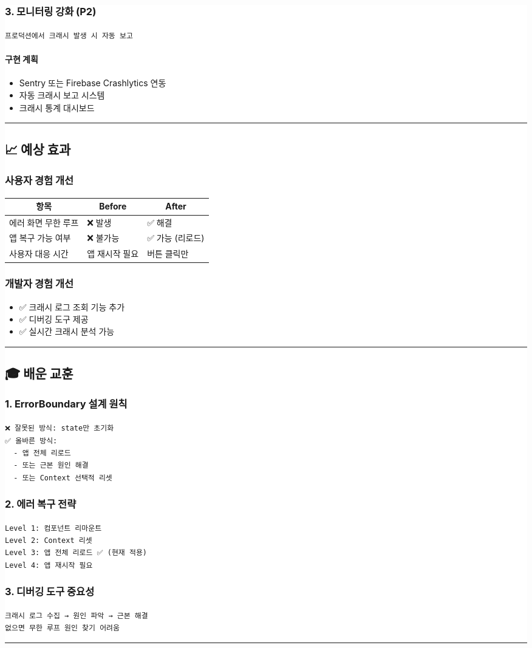 ### 3. 모니터링 강화 (P2)
```
프로덕션에서 크래시 발생 시 자동 보고
```

#### 구현 계획
- Sentry 또는 Firebase Crashlytics 연동
- 자동 크래시 보고 시스템
- 크래시 통계 대시보드

---

## 📈 예상 효과

### 사용자 경험 개선
| 항목 | Before | After |
|------|--------|-------|
| 에러 화면 무한 루프 | ❌ 발생 | ✅ 해결 |
| 앱 복구 가능 여부 | ❌ 불가능 | ✅ 가능 (리로드) |
| 사용자 대응 시간 | 앱 재시작 필요 | 버튼 클릭만 |

### 개발자 경험 개선
- ✅ 크래시 로그 조회 기능 추가
- ✅ 디버깅 도구 제공
- ✅ 실시간 크래시 분석 가능

---

## 🎓 배운 교훈

### 1. ErrorBoundary 설계 원칙
```
❌ 잘못된 방식: state만 초기화
✅ 올바른 방식:
  - 앱 전체 리로드
  - 또는 근본 원인 해결
  - 또는 Context 선택적 리셋
```

### 2. 에러 복구 전략
```
Level 1: 컴포넌트 리마운트
Level 2: Context 리셋
Level 3: 앱 전체 리로드 ✅ (현재 적용)
Level 4: 앱 재시작 필요
```

### 3. 디버깅 도구 중요성
```
크래시 로그 수집 → 원인 파악 → 근본 해결
없으면 무한 루프 원인 찾기 어려움
```

---